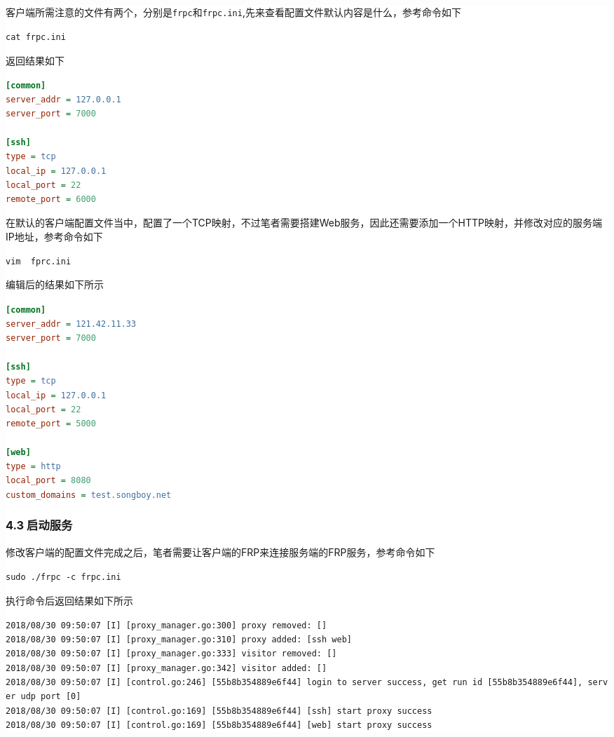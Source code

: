 客户端所需注意的文件有两个，分别是`frpc`和`frpc.ini`,先来查看配置文件默认内容是什么，参考命令如下

```
cat frpc.ini
```

返回结果如下

```ini
[common]
server_addr = 127.0.0.1
server_port = 7000

[ssh]
type = tcp
local_ip = 127.0.0.1
local_port = 22
remote_port = 6000
```

在默认的客户端配置文件当中，配置了一个TCP映射，不过笔者需要搭建Web服务，因此还需要添加一个HTTP映射，并修改对应的服务端IP地址，参考命令如下

```
vim  fprc.ini
```

编辑后的结果如下所示

```ini
[common]
server_addr = 121.42.11.33
server_port = 7000

[ssh]
type = tcp
local_ip = 127.0.0.1
local_port = 22
remote_port = 5000

[web]
type = http
local_port = 8080
custom_domains = test.songboy.net
```
### 4.3 启动服务

修改客户端的配置文件完成之后，笔者需要让客户端的FRP来连接服务端的FRP服务，参考命令如下

```
sudo ./frpc -c frpc.ini
```

执行命令后返回结果如下所示

```
2018/08/30 09:50:07 [I] [proxy_manager.go:300] proxy removed: []
2018/08/30 09:50:07 [I] [proxy_manager.go:310] proxy added: [ssh web]
2018/08/30 09:50:07 [I] [proxy_manager.go:333] visitor removed: []
2018/08/30 09:50:07 [I] [proxy_manager.go:342] visitor added: []
2018/08/30 09:50:07 [I] [control.go:246] [55b8b354889e6f44] login to server success, get run id [55b8b354889e6f44], server udp port [0]
2018/08/30 09:50:07 [I] [control.go:169] [55b8b354889e6f44] [ssh] start proxy success
2018/08/30 09:50:07 [I] [control.go:169] [55b8b354889e6f44] [web] start proxy success
```


[0]: ../img/1460000016205657.png
[1]: ../img/1460000016205658.png